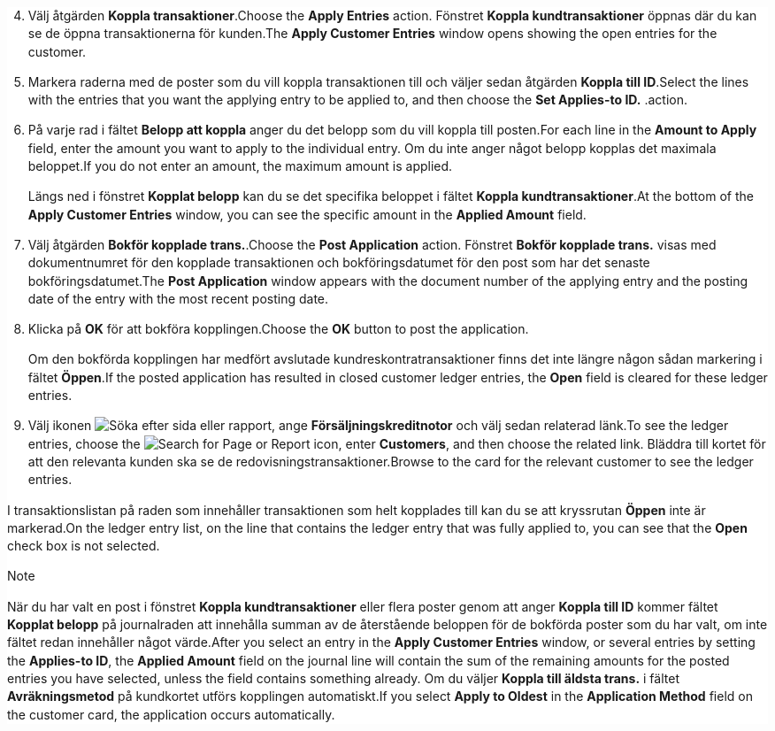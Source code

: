 4. <span data-ttu-id="7228e-192">Välj åtgärden **Koppla transaktioner**.</span><span class="sxs-lookup"><span data-stu-id="7228e-192">Choose the **Apply Entries** action.</span></span> <span data-ttu-id="7228e-193">Fönstret **Koppla kundtransaktioner** öppnas där du kan se de öppna transaktionerna för kunden.</span><span class="sxs-lookup"><span data-stu-id="7228e-193">The **Apply Customer Entries** window opens showing the open entries for the customer.</span></span>
5. <span data-ttu-id="7228e-194">Markera raderna med de poster som du vill koppla transaktionen till och väljer sedan åtgärden **Koppla till ID**.</span><span class="sxs-lookup"><span data-stu-id="7228e-194">Select the lines with the entries that you want the applying entry to be applied to, and then choose the **Set Applies-to ID.**</span></span> <span data-ttu-id="7228e-195">.</span><span class="sxs-lookup"><span data-stu-id="7228e-195">action.</span></span>
6. <span data-ttu-id="7228e-196">På varje rad i fältet **Belopp att koppla** anger du det belopp som du vill koppla till posten.</span><span class="sxs-lookup"><span data-stu-id="7228e-196">For each line in the **Amount to Apply** field, enter the amount you want to apply to the individual entry.</span></span> <span data-ttu-id="7228e-197">Om du inte anger något belopp kopplas det maximala beloppet.</span><span class="sxs-lookup"><span data-stu-id="7228e-197">If you do not enter an amount, the maximum amount is applied.</span></span>  

    <span data-ttu-id="7228e-198">Längs ned i fönstret **Kopplat belopp** kan du se det specifika beloppet i fältet **Koppla kundtransaktioner**.</span><span class="sxs-lookup"><span data-stu-id="7228e-198">At the bottom of the **Apply Customer Entries** window, you can see the specific amount in the **Applied Amount** field.</span></span>  
7. <span data-ttu-id="7228e-199">Välj åtgärden **Bokför kopplade trans.**.</span><span class="sxs-lookup"><span data-stu-id="7228e-199">Choose the **Post Application** action.</span></span> <span data-ttu-id="7228e-200">Fönstret **Bokför kopplade trans.** visas med dokumentnumret för den kopplade transaktionen och bokföringsdatumet för den post som har det senaste bokföringsdatumet.</span><span class="sxs-lookup"><span data-stu-id="7228e-200">The **Post Application** window appears with the document number of the applying entry and the posting date of the entry with the most recent posting date.</span></span>  
8. <span data-ttu-id="7228e-201">Klicka på **OK** för att bokföra kopplingen.</span><span class="sxs-lookup"><span data-stu-id="7228e-201">Choose the **OK** button to post the application.</span></span>

    <span data-ttu-id="7228e-202">Om den bokförda kopplingen har medfört avslutade kundreskontratransaktioner finns det inte längre någon sådan markering i fältet **Öppen**.</span><span class="sxs-lookup"><span data-stu-id="7228e-202">If the posted application has resulted in closed customer ledger entries, the **Open** field is cleared for these ledger entries.</span></span>    
9. <span data-ttu-id="7228e-203">Välj ikonen ![Söka efter sida eller rapport](media/ui-search/search_small.png "ikonen Söka efter sida eller rapport"), ange **Försäljningskreditnotor** och välj sedan relaterad länk.</span><span class="sxs-lookup"><span data-stu-id="7228e-203">To see the ledger entries, choose the ![Search for Page or Report](media/ui-search/search_small.png "Search for Page or Report icon") icon, enter **Customers**, and then choose the related link.</span></span> <span data-ttu-id="7228e-204">Bläddra till kortet för att den relevanta kunden ska se de redovisningstransaktioner.</span><span class="sxs-lookup"><span data-stu-id="7228e-204">Browse to the card for the relevant customer to see the ledger entries.</span></span>  

<span data-ttu-id="7228e-205">I transaktionslistan på raden som innehåller transaktionen som helt kopplades till kan du se att kryssrutan **Öppen** inte är markerad.</span><span class="sxs-lookup"><span data-stu-id="7228e-205">On the ledger entry list, on the line that contains the ledger entry that was fully applied to, you can see that the **Open** check box is not selected.</span></span>  

> [!NOTE]  
>   <span data-ttu-id="7228e-206">När du har valt en post i fönstret **Koppla kundtransaktioner** eller flera poster genom att anger **Koppla till ID** kommer fältet **Kopplat belopp** på journalraden att innehålla summan av de återstående beloppen för de bokförda poster som du har valt, om inte fältet redan innehåller något värde.</span><span class="sxs-lookup"><span data-stu-id="7228e-206">After you select an entry in the **Apply Customer Entries** window, or several entries by setting the **Applies-to ID**, the **Applied Amount** field on the journal line will contain the sum of the remaining amounts for the posted entries you have selected, unless the field contains something already.</span></span> <span data-ttu-id="7228e-207">Om du väljer **Koppla till äldsta trans.** i fältet **Avräkningsmetod** på kundkortet utförs kopplingen automatiskt.</span><span class="sxs-lookup"><span data-stu-id="7228e-207">If you select **Apply to Oldest** in the **Application Method** field on the customer card, the application occurs automatically.</span></span>
